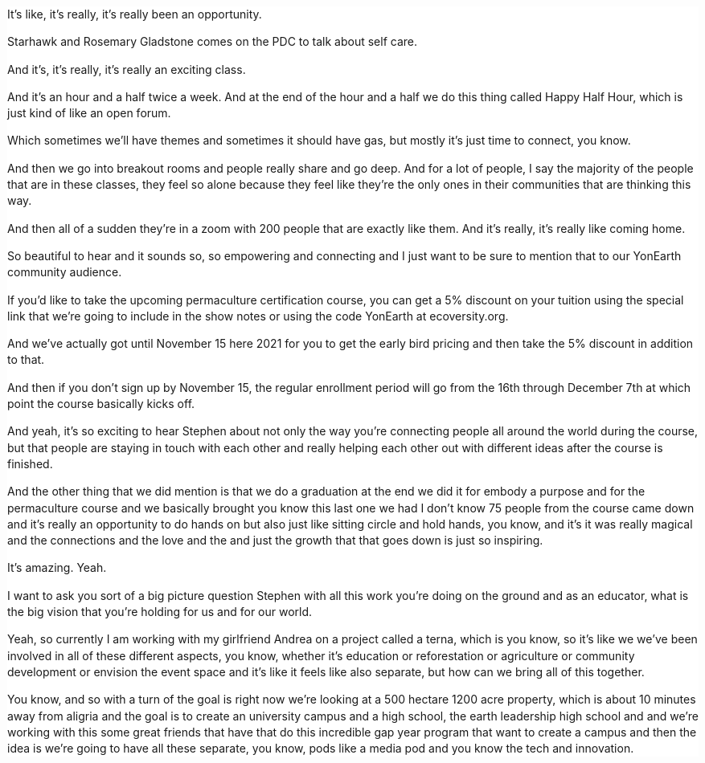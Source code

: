It’s like, it’s really, it’s really been an opportunity.

Starhawk and Rosemary Gladstone comes on the PDC to talk about self care.

And it’s, it’s really, it’s really an exciting class.

And it’s an hour and a half twice a week. And at the end of the hour and a half we do this thing called Happy Half Hour, which is just kind of like an open forum.

Which sometimes we’ll have themes and sometimes it should have gas, but mostly it’s just time to connect, you know.

And then we go into breakout rooms and people really share and go deep. And for a lot of people, I say the majority of the people that are in these classes, they feel so alone because they feel like they’re the only ones in their communities that are thinking this way.

And then all of a sudden they’re in a zoom with 200 people that are exactly like them. And it’s really, it’s really like coming home.

So beautiful to hear and it sounds so, so empowering and connecting and I just want to be sure to mention that to our YonEarth community audience.

If you’d like to take the upcoming permaculture certification course, you can get a 5% discount on your tuition using the special link that we’re going to include in the show notes or using the code YonEarth at ecoversity.org.

And we’ve actually got until November 15 here 2021 for you to get the early bird pricing and then take the 5% discount in addition to that.

And then if you don’t sign up by November 15, the regular enrollment period will go from the 16th through December 7th at which point the course basically kicks off.

And yeah, it’s so exciting to hear Stephen about not only the way you’re connecting people all around the world during the course, but that people are staying in touch with each other and really helping each other out with different ideas after the course is finished.

And the other thing that we did mention is that we do a graduation at the end we did it for embody a purpose and for the permaculture course and we basically brought you know this last one we had I don’t know 75 people from the course came down and it’s really an opportunity to do hands on but also just like sitting circle and hold hands, you know, and it’s it was really magical and the connections and the love and the and just the growth that that goes down is just so inspiring.

It’s amazing. Yeah.

I want to ask you sort of a big picture question Stephen with all this work you’re doing on the ground and as an educator, what is the big vision that you’re holding for us and for our world.

Yeah, so currently I am working with my girlfriend Andrea on a project called a terna, which is you know, so it’s like we we’ve been involved in all of these different aspects, you know, whether it’s education or reforestation or agriculture or community development or envision the event space and it’s like it feels like also separate, but how can we bring all of this together.

You know, and so with a turn of the goal is right now we’re looking at a 500 hectare 1200 acre property, which is about 10 minutes away from aligria and the goal is to create an university campus and a high school, the earth leadership high school and and we’re working with this some great friends that have that do this incredible gap year program that want to create a campus and then the idea is we’re going to have all these separate, you know, pods like a media pod and you know the tech and innovation.
